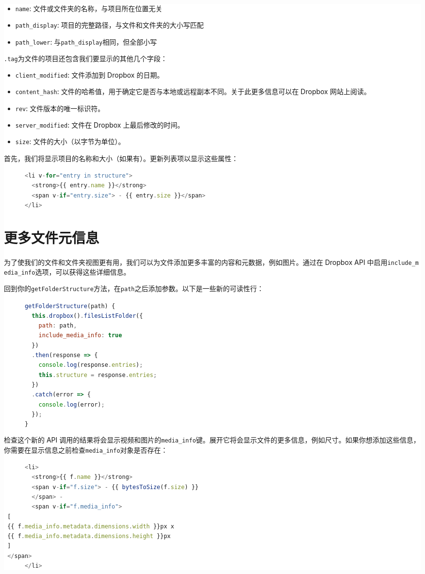 +   `name`: 文件或文件夹的名称，与项目所在位置无关

+   `path_display`: 项目的完整路径，与文件和文件夹的大小写匹配

+   `path_lower`: 与`path_display`相同，但全部小写

`.tag`为文件的项目还包含我们要显示的其他几个字段：

+   `client_modified`: 文件添加到 Dropbox 的日期。

+   `content_hash`: 文件的哈希值，用于确定它是否与本地或远程副本不同。关于此更多信息可以在 Dropbox 网站上阅读。

+   `rev`: 文件版本的唯一标识符。

+   `server_modified`: 文件在 Dropbox 上最后修改的时间。

+   `size`: 文件的大小（以字节为单位）。

首先，我们将显示项目的名称和大小（如果有）。更新列表项以显示这些属性：

```js
      <li v-for="entry in structure">
        <strong>{{ entry.name }}</strong>
        <span v-if="entry.size"> - {{ entry.size }}</span>
      </li>
```

# 更多文件元信息

为了使我们的文件和文件夹视图更有用，我们可以为文件添加更多丰富的内容和元数据，例如图片。通过在 Dropbox API 中启用`include_media_info`选项，可以获得这些详细信息。

回到你的`getFolderStructure`方法，在`path`之后添加参数。以下是一些新的可读性行：

```js
      getFolderStructure(path) {
        this.dropbox().filesListFolder({
          path: path, 
          include_media_info: true
        })
        .then(response => {
          console.log(response.entries);
          this.structure = response.entries;
        })
        .catch(error => {
          console.log(error);
        });
      }
```

检查这个新的 API 调用的结果将会显示视频和图片的`media_info`键。展开它将会显示文件的更多信息，例如尺寸。如果你想添加这些信息，你需要在显示信息之前检查`media_info`对象是否存在：

```js
      <li>
        <strong>{{ f.name }}</strong>
        <span v-if="f.size"> - {{ bytesToSize(f.size) }}          
        </span> - 
        <span v-if="f.media_info">
 [
 {{ f.media_info.metadata.dimensions.width }}px x 
 {{ f.media_info.metadata.dimensions.height }}px
 ]
 </span>
      </li>
```
